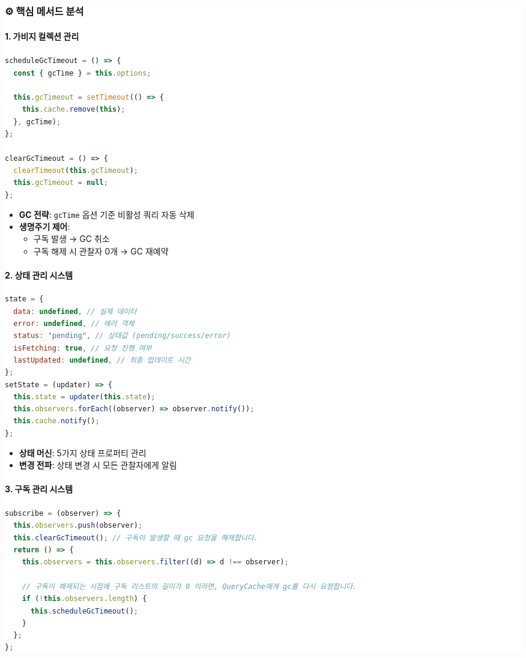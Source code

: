 ### ⚙️ 핵심 메서드 분석

#### 1. 가비지 컬렉션 관리

```js
scheduleGcTimeout = () => {
  const { gcTime } = this.options;

  this.gcTimeout = setTimeout(() => {
    this.cache.remove(this);
  }, gcTime);
};

clearGcTimeout = () => {
  clearTimeout(this.gcTimeout);
  this.gcTimeout = null;
};
```

- **GC 전략**: `gcTime` 옵션 기준 비활성 쿼리 자동 삭제
- **생명주기 제어**:
  - 구독 발생 → GC 취소
  - 구독 해제 시 관찰자 0개 → GC 재예약

#### 2. 상태 관리 시스템

```js
state = {
  data: undefined, // 실제 데이터
  error: undefined, // 에러 객체
  status: "pending", // 상태값 (pending/success/error)
  isFetching: true, // 요청 진행 여부
  lastUpdated: undefined, // 최종 업데이트 시간
};
setState = (updater) => {
  this.state = updater(this.state);
  this.observers.forEach((observer) => observer.notify());
  this.cache.notify();
};
```

- **상태 머신**: 5가지 상태 프로퍼티 관리
- **변경 전파**: 상태 변경 시 모든 관찰자에게 알림

#### 3. 구독 관리 시스템

```js
subscribe = (observer) => {
  this.observers.push(observer);
  this.clearGcTimeout(); // 구독이 발생할 때 gc 요청을 해제합니다.
  return () => {
    this.observers = this.observers.filter((d) => d !== observer);

    // 구독이 해제되는 시점에 구독 리스트의 길이가 0 이라면, QueryCache에게 gc를 다시 요청합니다.
    if (!this.observers.length) {
      this.scheduleGcTimeout();
    }
  };
};
```
